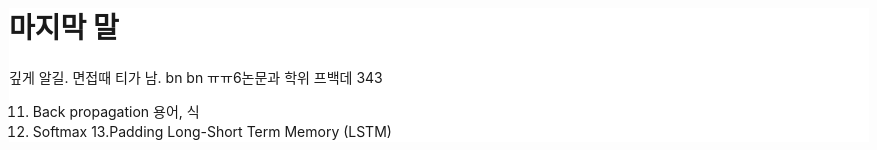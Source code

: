 


# 마지막 말
깊게 알길. 면접때 티가 남.   bn bn ㅠㅠ6논문과 학위
프백데 343


11. Back propagation 용어, 식
12. Softmax
13.Padding
Long-Short Term Memory (LSTM)